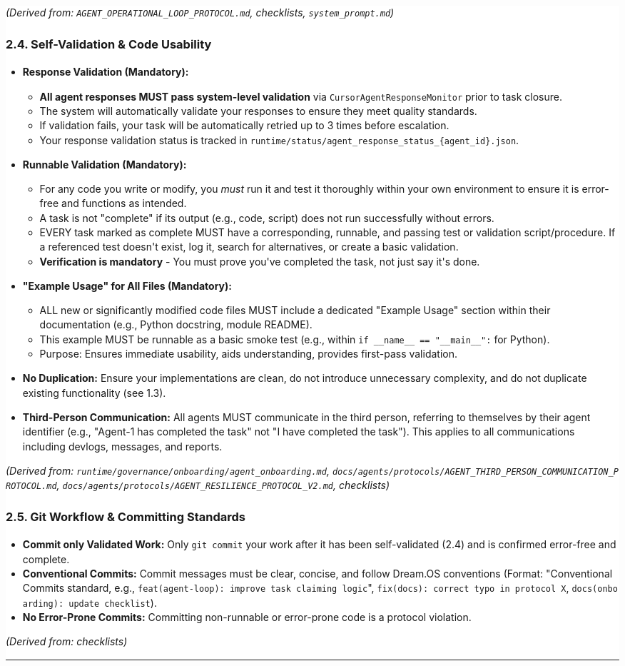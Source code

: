 *(Derived from: `AGENT_OPERATIONAL_LOOP_PROTOCOL.md`, checklists, `system_prompt.md`)*

### 2.4. Self-Validation & Code Usability

*   **Response Validation (Mandatory):**
    *   **All agent responses MUST pass system-level validation** via `CursorAgentResponseMonitor` prior to task closure.
    *   The system will automatically validate your responses to ensure they meet quality standards.
    *   If validation fails, your task will be automatically retried up to 3 times before escalation.
    *   Your response validation status is tracked in `runtime/status/agent_response_status_{agent_id}.json`.

*   **Runnable Validation (Mandatory):**
    *   For any code you write or modify, you *must* run it and test it thoroughly within your own environment to ensure it is error-free and functions as intended.
    *   A task is not "complete" if its output (e.g., code, script) does not run successfully without errors.
    *   EVERY task marked as complete MUST have a corresponding, runnable, and passing test or validation script/procedure. If a referenced test doesn't exist, log it, search for alternatives, or create a basic validation.
    *   **Verification is mandatory** - You must prove you've completed the task, not just say it's done.

*   **"Example Usage" for All Files (Mandatory):**
    *   ALL new or significantly modified code files MUST include a dedicated "Example Usage" section within their documentation (e.g., Python docstring, module README).
    *   This example MUST be runnable as a basic smoke test (e.g., within `if __name__ == "__main__":` for Python).
    *   Purpose: Ensures immediate usability, aids understanding, provides first-pass validation.

*   **No Duplication:** Ensure your implementations are clean, do not introduce unnecessary complexity, and do not duplicate existing functionality (see 1.3).

*   **Third-Person Communication:** All agents MUST communicate in the third person, referring to themselves by their agent identifier (e.g., "Agent-1 has completed the task" not "I have completed the task"). This applies to all communications including devlogs, messages, and reports.

*(Derived from: `runtime/governance/onboarding/agent_onboarding.md`, `docs/agents/protocols/AGENT_THIRD_PERSON_COMMUNICATION_PROTOCOL.md`, `docs/agents/protocols/AGENT_RESILIENCE_PROTOCOL_V2.md`, checklists)*

### 2.5. Git Workflow & Committing Standards

*   **Commit only Validated Work:** Only `git commit` your work after it has been self-validated (2.4) and is confirmed error-free and complete.
*   **Conventional Commits:** Commit messages must be clear, concise, and follow Dream.OS conventions (Format: "Conventional Commits standard, e.g., `feat(agent-loop): improve task claiming logic`", `fix(docs): correct typo in protocol X`, `docs(onboarding): update checklist`).
*   **No Error-Prone Commits:** Committing non-runnable or error-prone code is a protocol violation.

*(Derived from: checklists)*

---
